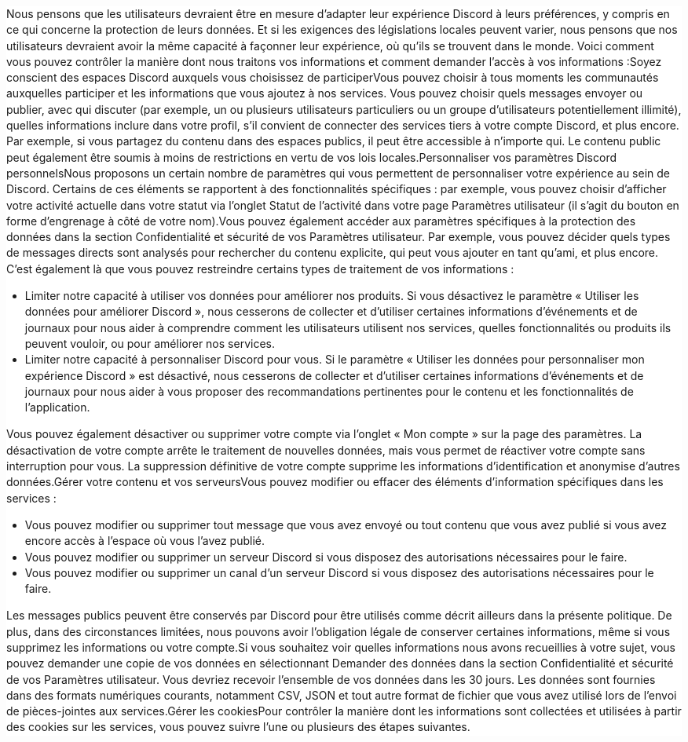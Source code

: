 Nous pensons que les utilisateurs devraient être en mesure d’adapter leur expérience Discord à leurs préférences, y compris en ce qui concerne la protection de leurs données. Et si les exigences des législations locales peuvent varier, nous pensons que nos utilisateurs devraient avoir la même capacité à façonner leur expérience, où qu’ils se trouvent dans le monde. Voici comment vous pouvez contrôler la manière dont nous traitons vos informations et comment demander l’accès à vos informations :Soyez conscient des espaces Discord auxquels vous choisissez de participerVous pouvez choisir à tous moments les communautés auxquelles participer et les informations que vous ajoutez à nos services. Vous pouvez choisir quels messages envoyer ou publier, avec qui discuter (par exemple, un ou plusieurs utilisateurs particuliers ou un groupe d’utilisateurs potentiellement illimité), quelles informations inclure dans votre profil, s’il convient de connecter des services tiers à votre compte Discord, et plus encore. Par exemple, si vous partagez du contenu dans des espaces publics, il peut être accessible à n’importe qui. Le contenu public peut également être soumis à moins de restrictions en vertu de vos lois locales.Personnaliser vos paramètres Discord personnelsNous proposons un certain nombre de paramètres qui vous permettent de personnaliser votre expérience au sein de Discord. Certains de ces éléments se rapportent à des fonctionnalités spécifiques : par exemple, vous pouvez choisir d’afficher votre activité actuelle dans votre statut via l’onglet Statut de l’activité dans votre page Paramètres utilisateur (il s’agit du bouton en forme d’engrenage à côté de votre nom).Vous pouvez également accéder aux paramètres spécifiques à la protection des données dans la section Confidentialité et sécurité de vos Paramètres utilisateur. Par exemple, vous pouvez décider quels types de messages directs sont analysés pour rechercher du contenu explicite, qui peut vous ajouter en tant qu’ami, et plus encore. C’est également là que vous pouvez restreindre certains types de traitement de vos informations :

*   Limiter notre capacité à utiliser vos données pour améliorer nos produits. Si vous désactivez le paramètre « Utiliser les données pour améliorer Discord », nous cesserons de collecter et d’utiliser certaines informations d’événements et de journaux pour nous aider à comprendre comment les utilisateurs utilisent nos services, quelles fonctionnalités ou produits ils peuvent vouloir, ou pour améliorer nos services.
*   Limiter notre capacité à personnaliser Discord pour vous. Si le paramètre « Utiliser les données pour personnaliser mon expérience Discord » est désactivé, nous cesserons de collecter et d’utiliser certaines informations d’événements et de journaux pour nous aider à vous proposer des recommandations pertinentes pour le contenu et les fonctionnalités de l’application.

Vous pouvez également désactiver ou supprimer votre compte via l’onglet « Mon compte » sur la page des paramètres. La désactivation de votre compte arrête le traitement de nouvelles données, mais vous permet de réactiver votre compte sans interruption pour vous. La suppression définitive de votre compte supprime les informations d’identification et anonymise d’autres données.Gérer votre contenu et vos serveursVous pouvez modifier ou effacer des éléments d’information spécifiques dans les services :

*   Vous pouvez modifier ou supprimer tout message que vous avez envoyé ou tout contenu que vous avez publié si vous avez encore accès à l’espace où vous l’avez publié.
*   Vous pouvez modifier ou supprimer un serveur Discord si vous disposez des autorisations nécessaires pour le faire.
*   Vous pouvez modifier ou supprimer un canal d’un serveur Discord si vous disposez des autorisations nécessaires pour le faire.

Les messages publics peuvent être conservés par Discord pour être utilisés comme décrit ailleurs dans la présente politique. De plus, dans des circonstances limitées, nous pouvons avoir l’obligation légale de conserver certaines informations, même si vous supprimez les informations ou votre compte.Si vous souhaitez voir quelles informations nous avons recueillies à votre sujet, vous pouvez demander une copie de vos données en sélectionnant Demander des données dans la section Confidentialité et sécurité de vos Paramètres utilisateur. Vous devriez recevoir l’ensemble de vos données dans les 30 jours. Les données sont fournies dans des formats numériques courants, notamment CSV, JSON et tout autre format de fichier que vous avez utilisé lors de l’envoi de pièces-jointes aux services.Gérer les cookiesPour contrôler la manière dont les informations sont collectées et utilisées à partir des cookies sur les services, vous pouvez suivre l’une ou plusieurs des étapes suivantes.
